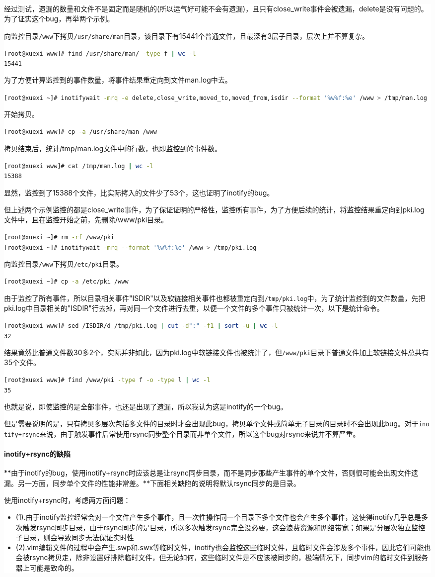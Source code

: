 
经过测试，遗漏的数量和文件不是固定而是随机的(所以运气好可能不会有遗漏)，且只有close_write事件会被遗漏，delete是没有问题的。为了证实这个bug，再举两个示例。

向监控目录`/www`下拷贝`/usr/share/man`目录，该目录下有15441个普通文件，且最深有3层子目录，层次上并不算复杂。
```bash
[root@xuexi www]# find /usr/share/man/ -type f | wc -l
15441
```
为了方便计算监控到的事件数量，将事件结果重定向到文件man.log中去。
```bash
[root@xuexi ~]# inotifywait -mrq -e delete,close_write,moved_to,moved_from,isdir --format '%w%f:%e' /www > /tmp/man.log
```
开始拷贝。
```bash
[root@xuexi www]# cp -a /usr/share/man /www
```
拷贝结束后，统计/tmp/man.log文件中的行数，也即监控到的事件数。
```bash
[root@xuexi www]# cat /tmp/man.log | wc -l
15388
```

显然，监控到了15388个文件，比实际拷入的文件少了53个，这也证明了inotify的bug。

但上述两个示例监控的都是close_write事件，为了保证证明的严格性，监控所有事件，为了方便后续的统计，将监控结果重定向到pki.log文件中，且在监控开始之前，先删除/www/pki目录。
```bash
[root@xuexi ~]# rm -rf /www/pki
[root@xuexi ~]# inotifywait -mrq --format '%w%f:%e' /www > /tmp/pki.log
```
向监控目录`/www`下拷贝`/etc/pki`目录。
```bash
[root@xuexi ~]# cp -a /etc/pki /www
```
由于监控了所有事件，所以目录相关事件"ISDIR"以及软链接相关事件也都被重定向到`/tmp/pki.log`中，为了统计监控到的文件数量，先把pki.log中目录相关的"ISDIR"行去掉，再对同一个文件进行去重，以便一个文件的多个事件只被统计一次，以下是统计命令。
```bash
[root@xuexi www]# sed /ISDIR/d /tmp/pki.log | cut -d":" -f1 | sort -u | wc -l
32
```
结果竟然比普通文件数30多2个，实际并非如此，因为pki.log中软链接文件也被统计了，但`/www/pki`目录下普通文件加上软链接文件总共有35个文件。
```bash
[root@xuexi www]# find /www/pki -type f -o -type l | wc -l
35
```
也就是说，即使监控的是全部事件，也还是出现了遗漏，所以我认为这是inotify的一个bug。

但是需要说明的是，只有拷贝多层次包括多文件的目录时才会出现此bug，拷贝单个文件或简单无子目录的目录时不会出现此bug。对于`inotify+rsync`来说，由于触发事件后常使用rsync同步整个目录而非单个文件，所以这个bug对rsync来说并不算严重。

#### inotify+rsync的缺陷

**由于inotify的bug，使用inotify+rsync时应该总是让rsync同步目录，而不是同步那些产生事件的单个文件，否则很可能会出现文件遗漏。另一方面，同步单个文件的性能非常差。**下面相关缺陷的说明将默认rsync同步的是目录。

使用inotify+rsync时，考虑两方面问题：
- (1).由于inotify监控经常会对一个文件产生多个事件，且一次性操作同一个目录下多个文件也会产生多个事件，这使得inotify几乎总是多次触发rsync同步目录，由于rsync同步的是目录，所以多次触发rsync完全没必要，这会浪费资源和网络带宽；如果是分层次独立监控子目录，则会导致同步无法保证实时性
- (2).vim编辑文件的过程中会产生.swp和.swx等临时文件，inotify也会监控这些临时文件，且临时文件会涉及多个事件，因此它们可能也会被rsync拷贝走，除非设置好排除临时文件，但无论如何，这些临时文件是不应该被同步的，极端情况下，同步vim的临时文件到服务器上可能是致命的。
